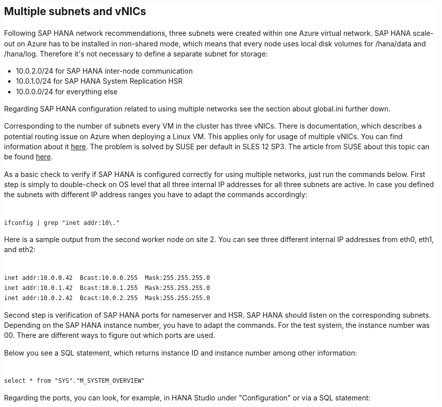 

## Multiple subnets and vNICs

Following SAP HANA network recommendations, three subnets were created within one Azure virtual network. SAP HANA scale-out on Azure has to be installed in non-shared mode, which means that every node uses local disk volumes for /hana/data and /hana/log. Therefore it's not necessary to define a separate subnet for storage:

- 10.0.2.0/24   for SAP HANA inter-node communication
- 10.0.1.0/24   for SAP HANA System Replication HSR
- 10.0.0.0/24   for everything else

Regarding SAP HANA configuration related to using multiple networks see the section about global.ini further down.

Corresponding to the number of subnets every VM in the cluster has three vNICs. There is documentation, which describes a potential routing issue on Azure when deploying a Linux VM. This applies only for usage of multiple vNICs. You can find information about it [here](https://docs.microsoft.com/en-us/azure/virtual-machines/linux/multiple-nics). The problem is solved by SUSE per default in SLES 12 SP3. The article from SUSE about this topic can be found [here](https://www.suse.com/c/multi-nic-cloud-netconfig-ec2-azure/).


As a basic check to verify if SAP HANA is configured correctly for using multiple networks, just run the commands below. First step is simply to double-check on OS level that all three internal IP addresses for all three subnets are active. In case you defined the subnets with different IP address ranges you have to adapt the commands accordingly:

<pre><code>
ifconfig | grep "inet addr:10\."
</code></pre>

Here is a sample output from the second worker node on site 2. You can see three different internal IP addresses from eth0, eth1, and eth2:

<pre><code>
inet addr:10.0.0.42  Bcast:10.0.0.255  Mask:255.255.255.0
inet addr:10.0.1.42  Bcast:10.0.1.255  Mask:255.255.255.0
inet addr:10.0.2.42  Bcast:10.0.2.255  Mask:255.255.255.0
</code></pre>


Second step is verification of SAP HANA ports for nameserver and HSR. SAP HANA should listen on the corresponding subnets. Depending on the SAP HANA instance number, you have to adapt the commands. For the test system, the instance number was 00. There are different ways to figure out which ports are used. 

Below you see a SQL statement, which returns instance ID and instance number among other information:

<pre><code>
select * from "SYS"."M_SYSTEM_OVERVIEW"
</code></pre>

Regarding the ports, you can look, for example, in HANA Studio under "Configuration" or via a SQL statement:
